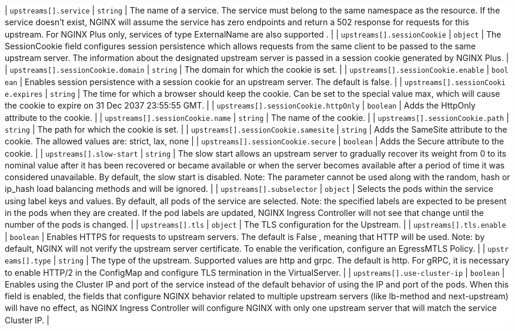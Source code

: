 | `upstreams[].service` | `string` | The name of a service. The service must belong to the same namespace as the resource. If the service doesn’t exist, NGINX will assume the service has zero endpoints and return a 502 response for requests for this upstream. For NGINX Plus only, services of type ExternalName are also supported . |
| `upstreams[].sessionCookie` | `object` | The SessionCookie field configures session persistence which allows requests from the same client to be passed to the same upstream server. The information about the designated upstream server is passed in a session cookie generated by NGINX Plus. |
| `upstreams[].sessionCookie.domain` | `string` | The domain for which the cookie is set. |
| `upstreams[].sessionCookie.enable` | `boolean` | Enables session persistence with a session cookie for an upstream server. The default is false. |
| `upstreams[].sessionCookie.expires` | `string` | The time for which a browser should keep the cookie. Can be set to the special value max, which will cause the cookie to expire on 31 Dec 2037 23:55:55 GMT. |
| `upstreams[].sessionCookie.httpOnly` | `boolean` | Adds the HttpOnly attribute to the cookie. |
| `upstreams[].sessionCookie.name` | `string` | The name of the cookie. |
| `upstreams[].sessionCookie.path` | `string` | The path for which the cookie is set. |
| `upstreams[].sessionCookie.samesite` | `string` | Adds the SameSite attribute to the cookie. The allowed values are: strict, lax, none |
| `upstreams[].sessionCookie.secure` | `boolean` | Adds the Secure attribute to the cookie. |
| `upstreams[].slow-start` | `string` | The slow start allows an upstream server to gradually recover its weight from 0 to its nominal value after it has been recovered or became available or when the server becomes available after a period of time it was considered unavailable. By default, the slow start is disabled. Note: The parameter cannot be used along with the random, hash or ip_hash load balancing methods and will be ignored. |
| `upstreams[].subselector` | `object` | Selects the pods within the service using label keys and values. By default, all pods of the service are selected. Note: the specified labels are expected to be present in the pods when they are created. If the pod labels are updated, NGINX Ingress Controller will not see that change until the number of the pods is changed. |
| `upstreams[].tls` | `object` | The TLS configuration for the Upstream. |
| `upstreams[].tls.enable` | `boolean` | Enables HTTPS for requests to upstream servers. The default is False , meaning that HTTP will be used. Note: by default, NGINX will not verify the upstream server certificate. To enable the verification, configure an EgressMTLS Policy. |
| `upstreams[].type` | `string` | The type of the upstream. Supported values are http and grpc. The default is http. For gRPC, it is necessary to enable HTTP/2 in the ConfigMap and configure TLS termination in the VirtualServer. |
| `upstreams[].use-cluster-ip` | `boolean` | Enables using the Cluster IP and port of the service instead of the default behavior of using the IP and port of the pods. When this field is enabled, the fields that configure NGINX behavior related to multiple upstream servers (like lb-method and next-upstream) will have no effect, as NGINX Ingress Controller will configure NGINX with only one upstream server that will match the service Cluster IP. |
